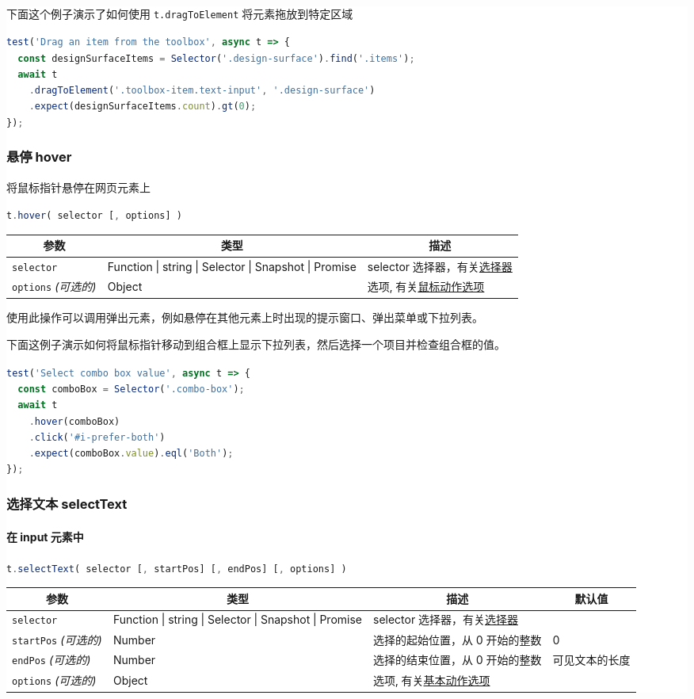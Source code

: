 下面这个例子演示了如何使用 `t.dragToElement` 将元素拖放到特定区域

``` js
test('Drag an item from the toolbox', async t => {
  const designSurfaceItems = Selector('.design-surface').find('.items');
  await t
    .dragToElement('.toolbox-item.text-input', '.design-surface')
    .expect(designSurfaceItems.count).gt(0);
});
```

### 悬停 hover

将鼠标指针悬停在网页元素上

``` js
t.hover( selector [, options] )
```

| 参数 | 类型 | 描述 |
| --- | --- | --- |
| `selector` | Function &vert; string &vert; Selector &vert; Snapshot &vert; Promise | selector 选择器，有关[选择器](#选择器-selector) |
| `options` _(可选的)_ | Object | 选项, 有关[鼠标动作选项](#鼠标动作选项-mouse-action) |

使用此操作可以调用弹出元素，例如悬停在其他元素上时出现的提示窗口、弹出菜单或下拉列表。

下面这例子演示如何将鼠标指针移动到组合框上显示下拉列表，然后选择一个项目并检查组合框的值。

``` js
test('Select combo box value', async t => {
  const comboBox = Selector('.combo-box');
  await t
    .hover(comboBox)
    .click('#i-prefer-both')
    .expect(comboBox.value).eql('Both');
});
```

### 选择文本 selectText

#### 在 input 元素中

``` js
t.selectText( selector [, startPos] [, endPos] [, options] )
```

| 参数 | 类型 | 描述 | 默认值 |
| --- | --- | --- | --- |
| `selector` | Function &vert; string &vert; Selector &vert; Snapshot &vert; Promise | selector 选择器，有关[选择器](#选择器-selector) | |
| `startPos` _(可选的)_ | Number | 选择的起始位置，从 0 开始的整数 | 0 |
| `endPos` _(可选的)_ | Number | 选择的结束位置，从 0 开始的整数 | 可见文本的长度 |
| `options` _(可选的)_ | Object | 选项, 有关[基本动作选项](#基本动作选项-basic-action) | |
